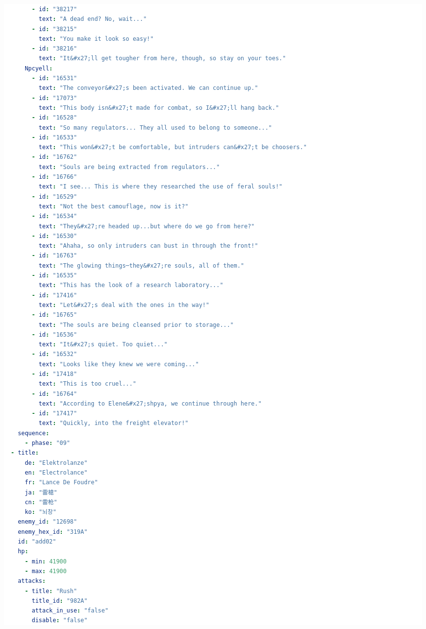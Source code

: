 ```yaml
        - id: "38217"
          text: "A dead end? No, wait..."
        - id: "38215"
          text: "You make it look so easy!"
        - id: "38216"
          text: "It&#x27;ll get tougher from here, though, so stay on your toes."
      Npcyell:
        - id: "16531"
          text: "The conveyor&#x27;s been activated. We can continue up."
        - id: "17073"
          text: "This body isn&#x27;t made for combat, so I&#x27;ll hang back."
        - id: "16528"
          text: "So many regulators... They all used to belong to someone..."
        - id: "16533"
          text: "This won&#x27;t be comfortable, but intruders can&#x27;t be choosers."
        - id: "16762"
          text: "Souls are being extracted from regulators..."
        - id: "16766"
          text: "I see... This is where they researched the use of feral souls!"
        - id: "16529"
          text: "Not the best camouflage, now is it?"
        - id: "16534"
          text: "They&#x27;re headed up...but where do we go from here?"
        - id: "16530"
          text: "Ahaha, so only intruders can bust in through the front!"
        - id: "16763"
          text: "The glowing things─they&#x27;re souls, all of them."
        - id: "16535"
          text: "This has the look of a research laboratory..."
        - id: "17416"
          text: "Let&#x27;s deal with the ones in the way!"
        - id: "16765"
          text: "The souls are being cleansed prior to storage..."
        - id: "16536"
          text: "It&#x27;s quiet. Too quiet..."
        - id: "16532"
          text: "Looks like they knew we were coming..."
        - id: "17418"
          text: "This is too cruel..."
        - id: "16764"
          text: "According to Elene&#x27;shpya, we continue through here."
        - id: "17417"
          text: "Quickly, into the freight elevator!"
    sequence:
      - phase: "09"
  - title:
      de: "Elektrolanze"
      en: "Electrolance"
      fr: "Lance De Foudre"
      ja: "雷槍"
      cn: "雷枪"
      ko: "뇌창"
    enemy_id: "12698"
    enemy_hex_id: "319A"
    id: "add02"
    hp:
      - min: 41900
      - max: 41900
    attacks:
      - title: "Rush"
        title_id: "982A"
        attack_in_use: "false"
        disable: "false"
```